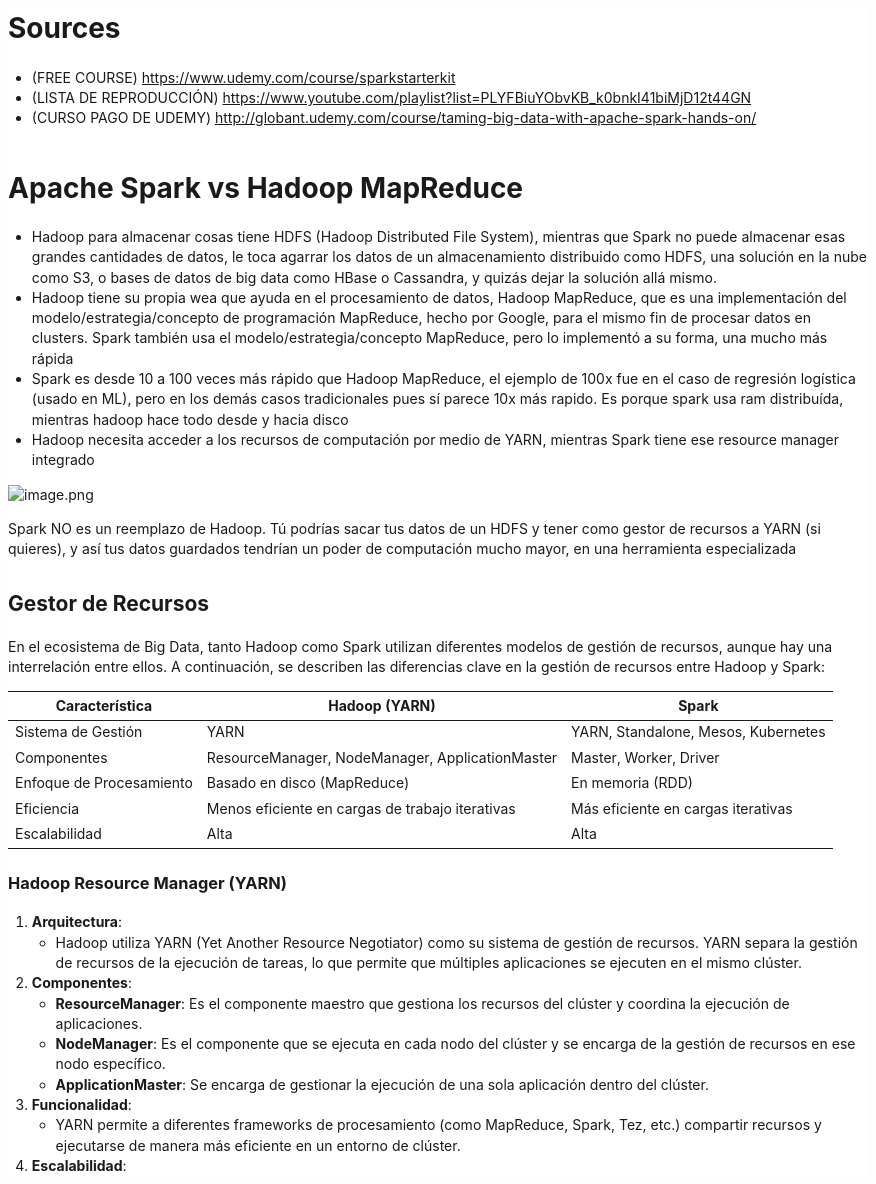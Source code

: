 # Sources

- (FREE COURSE) https://www.udemy.com/course/sparkstarterkit
- (LISTA DE REPRODUCCIÓN) https://www.youtube.com/playlist?list=PLYFBiuYObvKB_k0bnkI41biMjD12t44GN
- (CURSO PAGO DE UDEMY) http://globant.udemy.com/course/taming-big-data-with-apache-spark-hands-on/

# Apache Spark vs Hadoop MapReduce

- Hadoop para almacenar cosas tiene HDFS (Hadoop Distributed File System), mientras que Spark no puede almacenar esas grandes cantidades de datos, le toca agarrar los datos de un almacenamiento distribuido como HDFS, una solución en la nube como S3, o bases de datos de big data como HBase o Cassandra, y quizás dejar la solución allá mismo.
- Hadoop tiene su propia wea que ayuda en el procesamiento de datos, Hadoop MapReduce, que es una implementación del modelo/estrategia/concepto de programación MapReduce, hecho por Google, para el mismo fin de procesar datos en clusters. Spark también usa el modelo/estrategia/concepto MapReduce, pero lo implementó a su forma, una mucho más rápida
- Spark es desde 10 a 100 veces más rápido que Hadoop MapReduce, el ejemplo de 100x fue en el caso de regresión logística (usado en ML), pero en los demás casos tradicionales pues sí parece 10x más rapido. Es porque spark usa ram distribuída, mientras hadoop hace todo desde y hacia disco
- Hadoop necesita acceder a los recursos de computación por medio de YARN, mientras Spark tiene ese resource manager integrado

![image.png](attachment:ca8c4058-5da0-4218-9412-194012ef2170:image.png)

Spark NO es un reemplazo de Hadoop. Tú podrías sacar tus datos de un HDFS y tener como gestor de recursos a YARN (si quieres), y así tus datos guardados tendrían un poder de computación mucho mayor, en una herramienta especializada

## Gestor de Recursos

En el ecosistema de Big Data, tanto Hadoop como Spark utilizan diferentes modelos de gestión de recursos, aunque hay una interrelación entre ellos. A continuación, se describen las diferencias clave en la gestión de recursos entre Hadoop y Spark:

| Característica | Hadoop (YARN) | Spark |
| --- | --- | --- |
| Sistema de Gestión | YARN | YARN, Standalone, Mesos, Kubernetes |
| Componentes | ResourceManager, NodeManager, ApplicationMaster | Master, Worker, Driver |
| Enfoque de Procesamiento | Basado en disco (MapReduce) | En memoria (RDD) |
| Eficiencia | Menos eficiente en cargas de trabajo iterativas | Más eficiente en cargas iterativas |
| Escalabilidad | Alta | Alta |

### Hadoop Resource Manager (YARN)

1. **Arquitectura**:
    - Hadoop utiliza YARN (Yet Another Resource Negotiator) como su sistema de gestión de recursos. YARN separa la gestión de recursos de la ejecución de tareas, lo que permite que múltiples aplicaciones se ejecuten en el mismo clúster.
2. **Componentes**:
    - **ResourceManager**: Es el componente maestro que gestiona los recursos del clúster y coordina la ejecución de aplicaciones.
    - **NodeManager**: Es el componente que se ejecuta en cada nodo del clúster y se encarga de la gestión de recursos en ese nodo específico.
    - **ApplicationMaster**: Se encarga de gestionar la ejecución de una sola aplicación dentro del clúster.
3. **Funcionalidad**:
    - YARN permite a diferentes frameworks de procesamiento (como MapReduce, Spark, Tez, etc.) compartir recursos y ejecutarse de manera más eficiente en un entorno de clúster.
4. **Escalabilidad**: